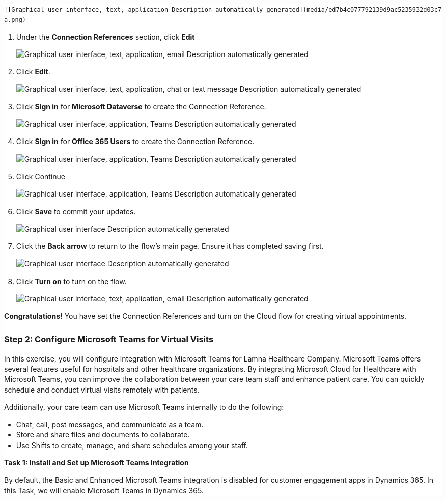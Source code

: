     ![Graphical user interface, text, application Description automatically generated](media/ed7b4c077792139d9ac5235932d03c7a.png)

1.  Under the **Connection References** section, click **Edit**

    ![Graphical user interface, text, application, email Description automatically generated](media/7c1f3a06a732fa0bb7e3065753fc9c12.png)

1.  Click **Edit**.

    ![Graphical user interface, text, application, chat or text message Description automatically generated](media/db96215330daafc96fbe45dd5174ded1.png)

1.  Click **Sign in** for **Microsoft Dataverse** to create the Connection Reference.

    ![Graphical user interface, application, Teams Description automatically generated](media/c63e62ebd65b7c6f46f9d694dec8278b.png)

1.  Click **Sign in** for **Office 365 Users** to create the Connection Reference.

    ![Graphical user interface, application, Teams Description automatically generated](media/8b9238a0adf152fc5ccc87e0fcf52ebb.png)

1.  Click Continue

    ![Graphical user interface, application, Teams Description automatically generated](media/8badfc5b56e5eb0cfa9545db92a076bb.png)

1.  Click **Save** to commit your updates.

    ![Graphical user interface Description automatically generated](media/a0dd75240c923ef21273380ecec512aa.png)

1.  Click the **Back** **arrow** to return to the flow’s main page. Ensure it has completed saving first.

    ![Graphical user interface Description automatically generated](media/ecda0b0dbacdd67534de676419edfdbf.png)

1.  Click **Turn on** to turn on the flow.

    ![Graphical user interface, text, application, email Description automatically generated](media/a5e24735c323fa23123fd2c911194225.png)

**Congratulations!** You have set the Connection References and turn on the Cloud flow for creating virtual appointments.

### Step 2: Configure Microsoft Teams for Virtual Visits

In this exercise, you will configure integration with Microsoft Teams for Lamna Healthcare Company. Microsoft Teams offers several features useful for hospitals and other healthcare organizations. By integrating Microsoft Cloud for Healthcare with Microsoft Teams, you can improve the collaboration between your care team staff and enhance patient care. You can quickly schedule and conduct virtual visits remotely with patients.

Additionally, your care team can use Microsoft Teams internally to do the following:

-   Chat, call, post messages, and communicate as a team.
-   Store and share files and documents to collaborate.
-   Use Shifts to create, manage, and share schedules among your staff.

**Task 1: Install and Set up Microsoft Teams Integration**

By default, the Basic and Enhanced Microsoft Teams integration is disabled for customer engagement apps in Dynamics 365. In this Task, we will enable Microsoft Teams in Dynamics 365.

